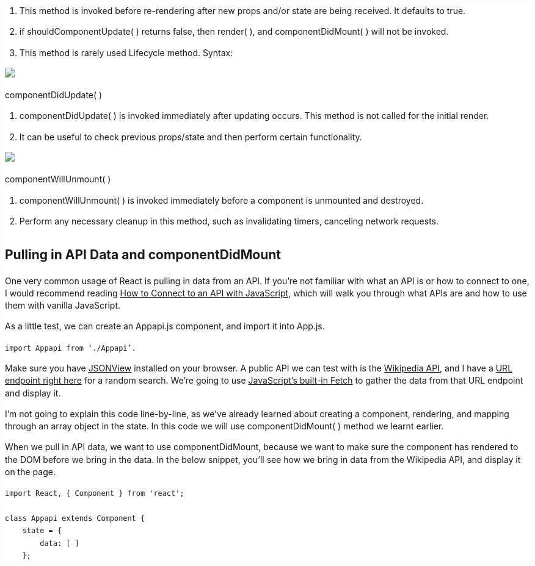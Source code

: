 1. This method is invoked before re-rendering after new props and/or state are being received. It defaults to true.

1. if shouldComponentUpdate( ) returns false, then render( ), and componentDidMount( ) will not be invoked.

1. This method is rarely used Lifecycle method.
Syntax:

![](https://cdn-images-1.medium.com/max/2000/0*fm51N85t_drrtPR9)

componentDidUpdate( )

1. componentDidUpdate( ) is invoked immediately after updating occurs. This method is not called for the initial render.

1. It can be useful to check previous props/state and then perform certain functionality.

![](https://cdn-images-1.medium.com/max/2000/0*StC8XtXKy7M3ZF7w)

componentWillUnmount( )

1. componentWillUnmount( ) is invoked immediately before a component is unmounted and destroyed.

1. Perform any necessary cleanup in this method, such as invalidating timers, canceling network requests.

## Pulling in API Data and componentDidMount

One very common usage of React is pulling in data from an API. If you’re not familiar with what an API is or how to connect to one, I would recommend reading [How to Connect to an API with JavaScript](https://www.taniarascia.com/how-to-connect-to-an-api-with-javascript/), which will walk you through what APIs are and how to use them with vanilla JavaScript.

As a little test, we can create an Appapi.js component, and import it into App.js.

    import Appapi from ‘./Appapi’.

Make sure you have [JSONView](https://chrome.google.com/webstore/detail/jsonview/chklaanhfefbnpoihckbnefhakgolnmc) installed on your browser. A public API we can test with is the [Wikipedia API](https://en.wikipedia.org/w/api.php), and I have a [URL endpoint right here](https://en.wikipedia.org/w/api.php?action=opensearch&search=Seona+Dancing&format=json&origin=*) for a random search. We’re going to use [JavaScript’s built-in Fetch](https://www.taniarascia.com/how-to-use-the-javascript-fetch-api-to-get-json-data/) to gather the data from that URL endpoint and display it.

I’m not going to explain this code line-by-line, as we’ve already learned about creating a component, rendering, and mapping through an array object in the state. In this code we will use componentDidMount( ) method we learnt earlier.

When we pull in API data, we want to use componentDidMount, because we want to make sure the component has rendered to the DOM before we bring in the data. In the below snippet, you’ll see how we bring in data from the Wikipedia API, and display it on the page.

    import React, { Component } from 'react';
    
    class Appapi extends Component {
        state = {
            data: [ ]
        };
    